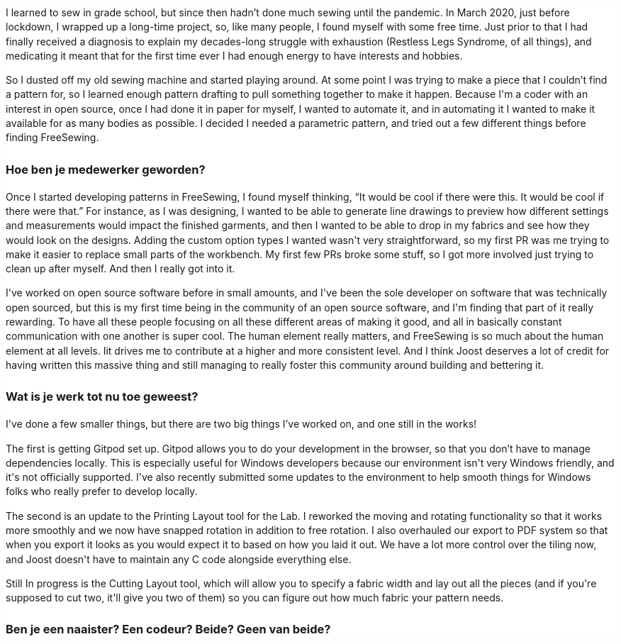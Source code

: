 I learned to sew in grade school, but since then hadn’t done much sewing until the pandemic. In March 2020, just before lockdown, I wrapped up a long-time project, so, like many people, I found myself with some free time. Just prior to that I had finally received a diagnosis to explain my decades-long struggle with exhaustion (Restless Legs Syndrome, of all things), and medicating it meant that for the first time ever I had enough energy to have interests and hobbies.

So I dusted off my old sewing machine and started playing around. At some point I was trying to make a piece that I couldn’t find a pattern for, so I learned enough pattern drafting to pull something together to make it happen. Because I'm a coder with an interest in open source, once I had done it in paper for myself, I wanted to automate it, and in automating it I wanted to make it available for as many bodies as possible. I decided I needed a parametric pattern, and tried out a few different things before finding FreeSewing.

### Hoe ben je medewerker geworden?

Once I started developing patterns in FreeSewing, I found myself thinking, “It would be cool if there were this. It would be cool if there were that.” For instance, as I was designing, I wanted to be able to generate line drawings to preview how different settings and measurements would impact the finished garments, and then I wanted to be able to drop in my fabrics and see how they would look on the designs. Adding the custom option types I wanted wasn't very straightforward, so my first PR was me trying to make it easier to replace small parts of the workbench. My first few PRs broke some stuff, so I got more involved just trying to clean up after myself. And then I really got into it.

I've worked on open source software before in small amounts, and I've been the sole developer on software that was technically open sourced, but this is my first time being in the community of an open source software, and I'm finding that part of it really rewarding. To have all these people focusing on all these different areas of making it good, and all in basically constant communication with one another is super cool. The human element really matters, and FreeSewing is so much about the human element at all levels. Iit drives me to contribute at a higher and more consistent level. And I think Joost deserves a lot of credit for having written this massive thing and still managing to really foster this community around building and bettering it.

### Wat is je werk tot nu toe geweest?

I've done a few smaller things, but there are two big things I’ve worked on, and one still in the works!

The first is getting Gitpod set up. Gitpod allows you to do your development in the browser, so that you don’t have to manage dependencies locally. This is especially useful for Windows developers because our environment isn't very Windows friendly, and it's not officially supported. I've also recently submitted some updates to the environment to help smooth things for Windows folks who really prefer to develop locally.

The second is an update to the Printing Layout tool for the Lab. I reworked the moving and rotating functionality so that it works more smoothly and we now have snapped rotation in addition to free rotation. I also overhauled our export to PDF system so that when you export it looks as you would expect it to based on how you laid it out. We have a lot more control over the tiling now, and Joost doesn't have to maintain any C code alongside everything else.

Still In progress is the Cutting Layout tool, which will allow you to specify a fabric width and lay out all the pieces (and if you're supposed to cut two, it'll give you two of them) so you can figure out how much fabric your pattern needs.

### Ben je een naaister? Een codeur? Beide? Geen van beide?
